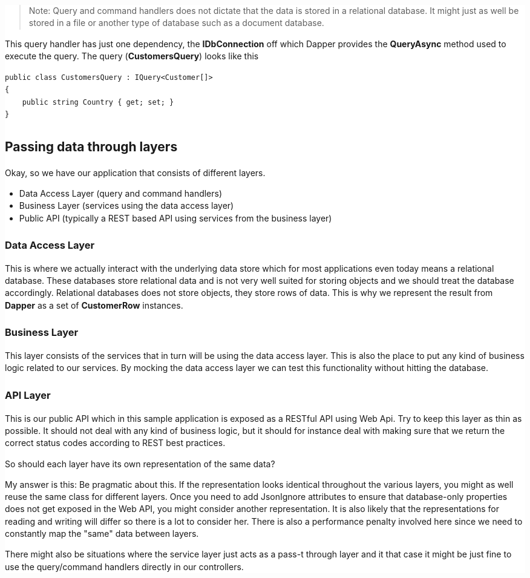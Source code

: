 > Note: Query and command handlers does not dictate that the data is stored in a relational database. It might just as well be stored in a file or another type of database such as a document database.

This query handler has just one dependency, the **IDbConnection** off which Dapper provides the **QueryAsync** method used to execute the query.
The query (**CustomersQuery**) looks like this

```
public class CustomersQuery : IQuery<Customer[]>
{
    public string Country { get; set; }
}
```

## Passing data through layers
 
Okay, so we have our application that consists of different layers. 

* Data Access Layer (query and command handlers)
* Business Layer (services using the data access layer)
* Public API (typically a REST based API using services from the business layer)

### Data Access Layer

This is where we actually interact with the underlying data store which for most applications even today means a relational database. These databases store relational data and is not very well suited for storing objects and we should treat the database accordingly. Relational databases does not store objects, they store rows of data. 
This is why we represent the result from **Dapper** as a set of **CustomerRow** instances. 

### Business Layer

This layer consists of the services that in turn will be using the data access layer. This is also the place to put any kind of business logic related to our services.  By mocking the data access layer we can test this functionality without hitting the database.


### API Layer

This is our public API which in this sample application is exposed as a RESTful API using Web Api.  Try to keep this layer as thin as possible. It should not deal with any kind of business logic, but it should for instance deal with making sure that we return the correct status codes according to REST best practices. 

So should each layer have its own representation of the same data? 

My answer is this: Be pragmatic about this. If the representation looks identical throughout the various layers, you might as well reuse the same class for different layers. Once you need to add JsonIgnore attributes to ensure that database-only properties does not get exposed in the Web API, you might consider another representation.  It is also likely that the representations for reading and writing will differ so there is a lot to consider her. There is also a performance penalty involved here since we need to constantly map the "same" data between layers. 

There might also be situations where the service layer just acts as a pass-t through layer and it that case it might be just fine to use the query/command handlers directly in our controllers. 

